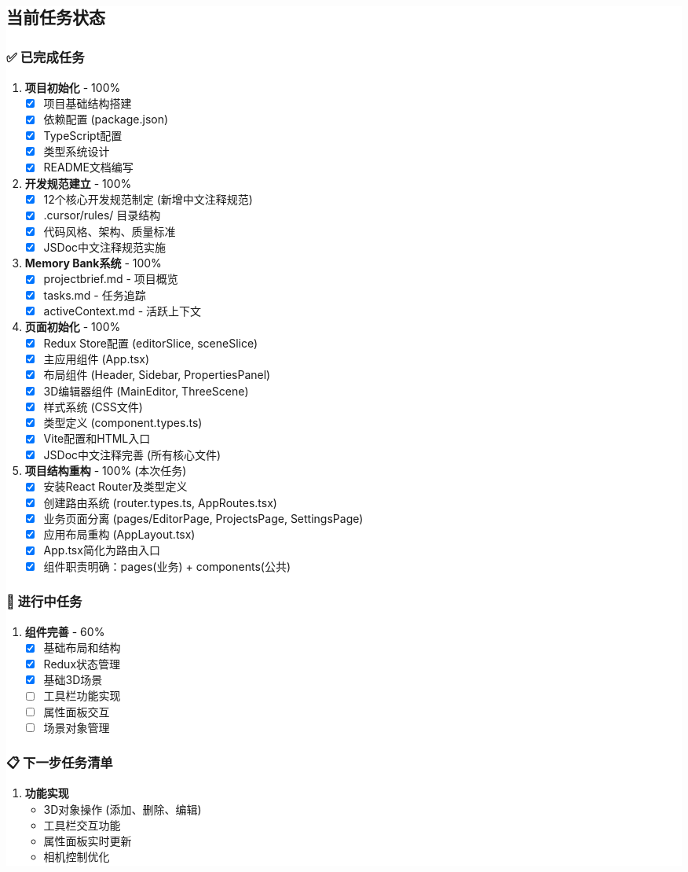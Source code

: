 ## 当前任务状态

### ✅ 已完成任务
1. **项目初始化** - 100%
   - [x] 项目基础结构搭建
   - [x] 依赖配置 (package.json)
   - [x] TypeScript配置
   - [x] 类型系统设计
   - [x] README文档编写

2. **开发规范建立** - 100%
   - [x] 12个核心开发规范制定 (新增中文注释规范)
   - [x] .cursor/rules/ 目录结构
   - [x] 代码风格、架构、质量标准
   - [x] JSDoc中文注释规范实施

3. **Memory Bank系统** - 100%
   - [x] projectbrief.md - 项目概览
   - [x] tasks.md - 任务追踪
   - [x] activeContext.md - 活跃上下文

4. **页面初始化** - 100%
   - [x] Redux Store配置 (editorSlice, sceneSlice)
   - [x] 主应用组件 (App.tsx)
   - [x] 布局组件 (Header, Sidebar, PropertiesPanel)
   - [x] 3D编辑器组件 (MainEditor, ThreeScene)
   - [x] 样式系统 (CSS文件)
   - [x] 类型定义 (component.types.ts)
   - [x] Vite配置和HTML入口
   - [x] JSDoc中文注释完善 (所有核心文件)

5. **项目结构重构** - 100% (本次任务)
   - [x] 安装React Router及类型定义
   - [x] 创建路由系统 (router.types.ts, AppRoutes.tsx)
   - [x] 业务页面分离 (pages/EditorPage, ProjectsPage, SettingsPage)
   - [x] 应用布局重构 (AppLayout.tsx)
   - [x] App.tsx简化为路由入口
   - [x] 组件职责明确：pages(业务) + components(公共)

### 🔄 进行中任务
1. **组件完善** - 60%
   - [x] 基础布局和结构
   - [x] Redux状态管理
   - [x] 基础3D场景
   - [ ] 工具栏功能实现
   - [ ] 属性面板交互
   - [ ] 场景对象管理

### 📋 下一步任务清单
1. **功能实现**
   - 3D对象操作 (添加、删除、编辑)
   - 工具栏交互功能
   - 属性面板实时更新
   - 相机控制优化

